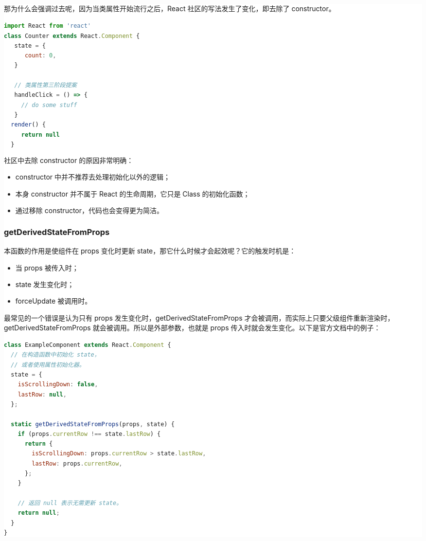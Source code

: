 那为什么会强调过去呢，因为当类属性开始流行之后，React 社区的写法发生了变化，即去除了 constructor。

```js
import React from 'react'
class Counter extends React.Component {
   state = {
      count: 0,
   }

   // 类属性第三阶段提案
   handleClick = () => {
     // do some stuff
   }
  render() {
     return null
  }
```

社区中去除 constructor 的原因非常明确：

- constructor 中并不推荐去处理初始化以外的逻辑；

- 本身 constructor 并不属于 React 的生命周期，它只是 Class 的初始化函数；

- 通过移除 constructor，代码也会变得更为简洁。

### getDerivedStateFromProps

本函数的作用是使组件在 props 变化时更新 state，那它什么时候才会起效呢？它的触发时机是：

- 当 props 被传入时；

- state 发生变化时；

- forceUpdate 被调用时。

最常见的一个错误是认为只有 props 发生变化时，getDerivedStateFromProps 才会被调用，而实际上只要父级组件重新渲染时，getDerivedStateFromProps 就会被调用。所以是外部参数，也就是 props 传入时就会发生变化。以下是官方文档中的例子：

```js
class ExampleComponent extends React.Component {
  // 在构造函数中初始化 state，
  // 或者使用属性初始化器。
  state = {
    isScrollingDown: false,
    lastRow: null,
  };

  static getDerivedStateFromProps(props, state) {
    if (props.currentRow !== state.lastRow) {
      return {
        isScrollingDown: props.currentRow > state.lastRow,
        lastRow: props.currentRow,
      };
    }

    // 返回 null 表示无需更新 state。
    return null;
  }
}
```
